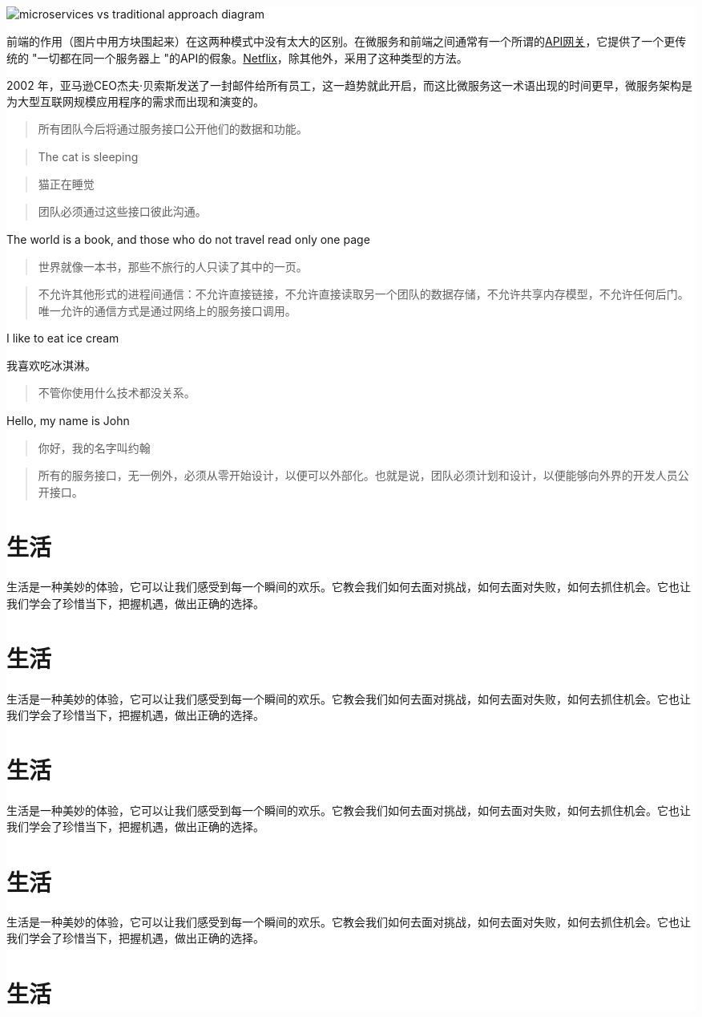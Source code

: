 ![microservices vs traditional approach diagram](../../images/7/36.png)


 前端的作用（图片中用方块围起来）在这两种模式中没有太大的区别。在微服务和前端之间通常有一个所谓的[API网关](http://microservices.io/patterns/apigateway)，它提供了一个更传统的 "一切都在同一个服务器上 "的API的假象。[Netflix](https://medium.com/netflix-techblog/optimizing-the-netflix-api-5c9ac715cf19)，除其他外，采用了这种类型的方法。


2002 年，亚马逊CEO杰夫·贝索斯发送了一封邮件给所有员工，这一趋势就此开启，而这比微服务这一术语出现的时间更早，微服务架构是为大型互联网规模应用程序的需求而出现和演变的。


> 所有团队今后将通过服务接口公开他们的数据和功能。

>The cat is sleeping

>猫正在睡觉

> 团队必须通过这些接口彼此沟通。

The world is a book, and those who do not travel read only one page

> 世界就像一本书，那些不旅行的人只读了其中的一页。

> 不允许其他形式的进程间通信：不允许直接链接，不允许直接读取另一个团队的数据存储，不允许共享内存模型，不允许任何后门。唯一允许的通信方式是通过网络上的服务接口调用。

I like to eat ice cream

我喜欢吃冰淇淋。

> 不管你使用什么技术都没关系。

Hello, my name is John

>你好，我的名字叫约翰

> 所有的服务接口，无一例外，必须从零开始设计，以便可以外部化。也就是说，团队必须计划和设计，以便能够向外界的开发人员公开接口。

# 生活

生活是一种美妙的体验，它可以让我们感受到每一个瞬间的欢乐。它教会我们如何去面对挑战，如何去面对失败，如何去抓住机会。它也让我们学会了珍惜当下，把握机遇，做出正确的选择。

# 生活

生活是一种美妙的体验，它可以让我们感受到每一个瞬间的欢乐。它教会我们如何去面对挑战，如何去面对失败，如何去抓住机会。它也让我们学会了珍惜当下，把握机遇，做出正确的选择。

# 生活

生活是一种美妙的体验，它可以让我们感受到每一个瞬间的欢乐。它教会我们如何去面对挑战，如何去面对失败，如何去抓住机会。它也让我们学会了珍惜当下，把握机遇，做出正确的选择。

# 生活

生活是一种美妙的体验，它可以让我们感受到每一个瞬间的欢乐。它教会我们如何去面对挑战，如何去面对失败，如何去抓住机会。它也让我们学会了珍惜当下，把握机遇，做出正确的选择。

# 生活
